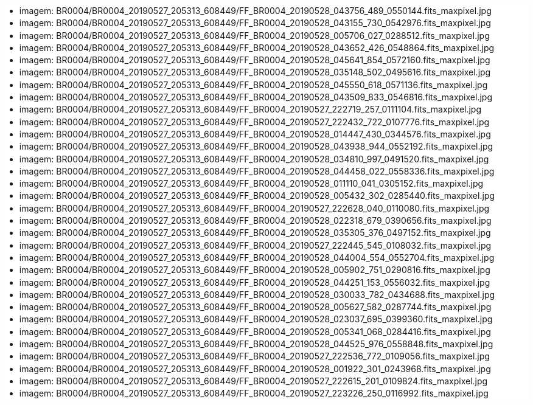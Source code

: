  - imagem: BR0004/BR0004_20190527_205313_608449/FF_BR0004_20190528_043756_489_0550144.fits_maxpixel.jpg
  - imagem: BR0004/BR0004_20190527_205313_608449/FF_BR0004_20190528_043155_730_0542976.fits_maxpixel.jpg
  - imagem: BR0004/BR0004_20190527_205313_608449/FF_BR0004_20190528_005706_027_0288512.fits_maxpixel.jpg
  - imagem: BR0004/BR0004_20190527_205313_608449/FF_BR0004_20190528_043652_426_0548864.fits_maxpixel.jpg
  - imagem: BR0004/BR0004_20190527_205313_608449/FF_BR0004_20190528_045641_854_0572160.fits_maxpixel.jpg
  - imagem: BR0004/BR0004_20190527_205313_608449/FF_BR0004_20190528_035148_502_0495616.fits_maxpixel.jpg
  - imagem: BR0004/BR0004_20190527_205313_608449/FF_BR0004_20190528_045550_618_0571136.fits_maxpixel.jpg
  - imagem: BR0004/BR0004_20190527_205313_608449/FF_BR0004_20190528_043509_833_0546816.fits_maxpixel.jpg
  - imagem: BR0004/BR0004_20190527_205313_608449/FF_BR0004_20190527_222719_257_0111104.fits_maxpixel.jpg
  - imagem: BR0004/BR0004_20190527_205313_608449/FF_BR0004_20190527_222432_722_0107776.fits_maxpixel.jpg
  - imagem: BR0004/BR0004_20190527_205313_608449/FF_BR0004_20190528_014447_430_0344576.fits_maxpixel.jpg
  - imagem: BR0004/BR0004_20190527_205313_608449/FF_BR0004_20190528_043938_944_0552192.fits_maxpixel.jpg
  - imagem: BR0004/BR0004_20190527_205313_608449/FF_BR0004_20190528_034810_997_0491520.fits_maxpixel.jpg
  - imagem: BR0004/BR0004_20190527_205313_608449/FF_BR0004_20190528_044458_022_0558336.fits_maxpixel.jpg
  - imagem: BR0004/BR0004_20190527_205313_608449/FF_BR0004_20190528_011110_041_0305152.fits_maxpixel.jpg
  - imagem: BR0004/BR0004_20190527_205313_608449/FF_BR0004_20190528_005432_302_0285440.fits_maxpixel.jpg
  - imagem: BR0004/BR0004_20190527_205313_608449/FF_BR0004_20190527_222628_040_0110080.fits_maxpixel.jpg
  - imagem: BR0004/BR0004_20190527_205313_608449/FF_BR0004_20190528_022318_679_0390656.fits_maxpixel.jpg
  - imagem: BR0004/BR0004_20190527_205313_608449/FF_BR0004_20190528_035305_376_0497152.fits_maxpixel.jpg
  - imagem: BR0004/BR0004_20190527_205313_608449/FF_BR0004_20190527_222445_545_0108032.fits_maxpixel.jpg
  - imagem: BR0004/BR0004_20190527_205313_608449/FF_BR0004_20190528_044004_554_0552704.fits_maxpixel.jpg
  - imagem: BR0004/BR0004_20190527_205313_608449/FF_BR0004_20190528_005902_751_0290816.fits_maxpixel.jpg
  - imagem: BR0004/BR0004_20190527_205313_608449/FF_BR0004_20190528_044251_153_0556032.fits_maxpixel.jpg
  - imagem: BR0004/BR0004_20190527_205313_608449/FF_BR0004_20190528_030033_782_0434688.fits_maxpixel.jpg
  - imagem: BR0004/BR0004_20190527_205313_608449/FF_BR0004_20190528_005627_582_0287744.fits_maxpixel.jpg
  - imagem: BR0004/BR0004_20190527_205313_608449/FF_BR0004_20190528_023037_695_0399360.fits_maxpixel.jpg
  - imagem: BR0004/BR0004_20190527_205313_608449/FF_BR0004_20190528_005341_068_0284416.fits_maxpixel.jpg
  - imagem: BR0004/BR0004_20190527_205313_608449/FF_BR0004_20190528_044525_976_0558848.fits_maxpixel.jpg
  - imagem: BR0004/BR0004_20190527_205313_608449/FF_BR0004_20190527_222536_772_0109056.fits_maxpixel.jpg
  - imagem: BR0004/BR0004_20190527_205313_608449/FF_BR0004_20190528_001922_301_0243968.fits_maxpixel.jpg
  - imagem: BR0004/BR0004_20190527_205313_608449/FF_BR0004_20190527_222615_201_0109824.fits_maxpixel.jpg
  - imagem: BR0004/BR0004_20190527_205313_608449/FF_BR0004_20190527_223226_250_0116992.fits_maxpixel.jpg